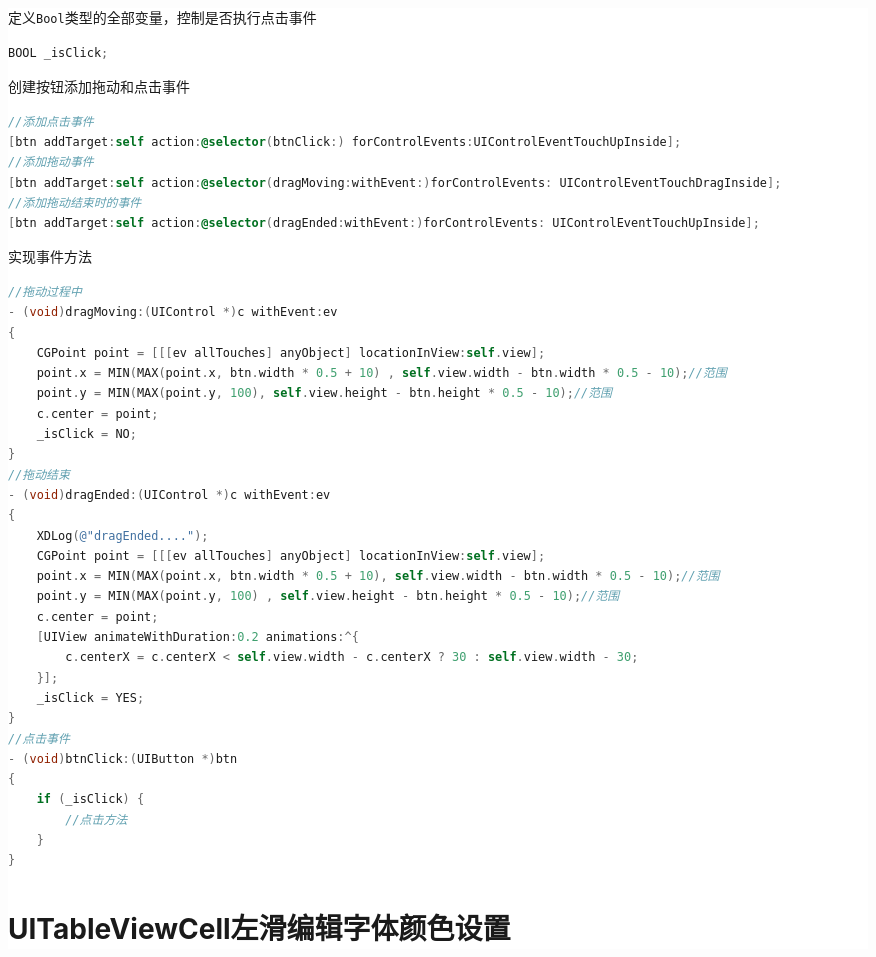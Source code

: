 定义`Bool`类型的全部变量，控制是否执行点击事件

```Objective-C
BOOL _isClick;
```

创建按钮添加拖动和点击事件

```Objective-C
//添加点击事件
[btn addTarget:self action:@selector(btnClick:) forControlEvents:UIControlEventTouchUpInside];
//添加拖动事件
[btn addTarget:self action:@selector(dragMoving:withEvent:)forControlEvents: UIControlEventTouchDragInside];
//添加拖动结束时的事件
[btn addTarget:self action:@selector(dragEnded:withEvent:)forControlEvents: UIControlEventTouchUpInside];
```

实现事件方法

```Objective-C
//拖动过程中
- (void)dragMoving:(UIControl *)c withEvent:ev
{
    CGPoint point = [[[ev allTouches] anyObject] locationInView:self.view];   
    point.x = MIN(MAX(point.x, btn.width * 0.5 + 10) , self.view.width - btn.width * 0.5 - 10);//范围
    point.y = MIN(MAX(point.y, 100), self.view.height - btn.height * 0.5 - 10);//范围
    c.center = point;
    _isClick = NO;
}
//拖动结束
- (void)dragEnded:(UIControl *)c withEvent:ev
{
    XDLog(@"dragEnded....");   
    CGPoint point = [[[ev allTouches] anyObject] locationInView:self.view];
    point.x = MIN(MAX(point.x, btn.width * 0.5 + 10), self.view.width - btn.width * 0.5 - 10);//范围
    point.y = MIN(MAX(point.y, 100) , self.view.height - btn.height * 0.5 - 10);//范围
    c.center = point;
    [UIView animateWithDuration:0.2 animations:^{
        c.centerX = c.centerX < self.view.width - c.centerX ? 30 : self.view.width - 30;
    }];
    _isClick = YES;
}
//点击事件
- (void)btnClick:(UIButton *)btn
{
    if (_isClick) {
    	//点击方法
    }
}
```

# UITableViewCell左滑编辑字体颜色设置
